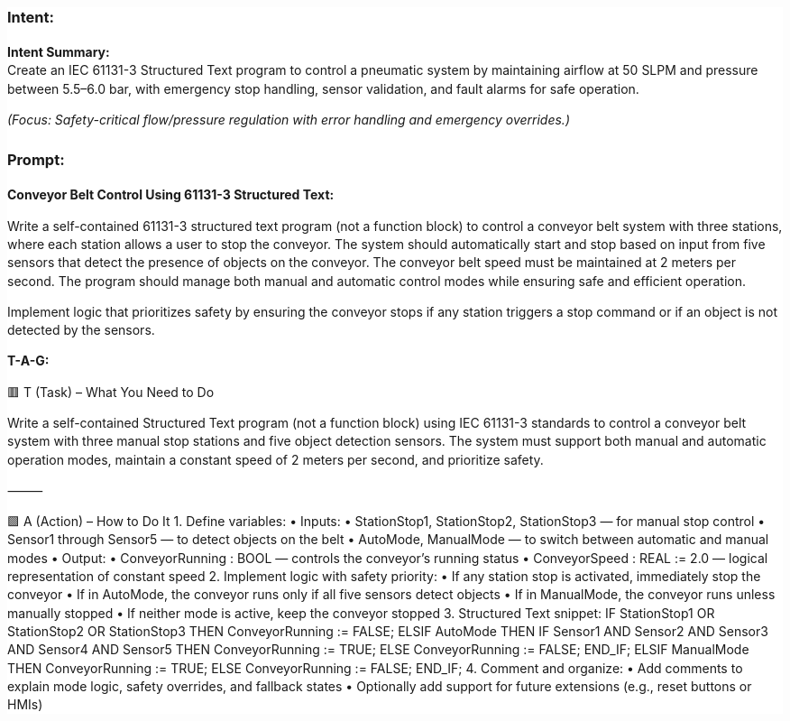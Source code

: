 ### Intent:
**Intent Summary:**  
Create an IEC 61131-3 Structured Text program to control a pneumatic system by maintaining airflow at 50 SLPM and pressure between 5.5–6.0 bar, with emergency stop handling, sensor validation, and fault alarms for safe operation.  

*(Focus: Safety-critical flow/pressure regulation with error handling and emergency overrides.)*

### Prompt:
**Conveyor Belt Control Using 61131-3 Structured Text:**

Write a self-contained 61131-3 structured text program (not a function block) to control a conveyor belt system with three stations, where each station allows a user to stop the conveyor. The system should automatically start and stop based on input from five sensors that detect the presence of objects on the conveyor. The conveyor belt speed must be maintained at 2 meters per second. The program should manage both manual and automatic control modes while ensuring safe and efficient operation.

Implement logic that prioritizes safety by ensuring the conveyor stops if any station triggers a stop command or if an object is not detected by the sensors.

**T-A-G:**

🟥 T (Task) – What You Need to Do

Write a self-contained Structured Text program (not a function block) using IEC 61131-3 standards to control a conveyor belt system with three manual stop stations and five object detection sensors. The system must support both manual and automatic operation modes, maintain a constant speed of 2 meters per second, and prioritize safety.

⸻

🟩 A (Action) – How to Do It
	1.	Define variables:
	•	Inputs:
	•	StationStop1, StationStop2, StationStop3 — for manual stop control
	•	Sensor1 through Sensor5 — to detect objects on the belt
	•	AutoMode, ManualMode — to switch between automatic and manual modes
	•	Output:
	•	ConveyorRunning : BOOL — controls the conveyor’s running status
	•	ConveyorSpeed : REAL := 2.0 — logical representation of constant speed
	2.	Implement logic with safety priority:
	•	If any station stop is activated, immediately stop the conveyor
	•	If in AutoMode, the conveyor runs only if all five sensors detect objects
	•	If in ManualMode, the conveyor runs unless manually stopped
	•	If neither mode is active, keep the conveyor stopped
	3.	Structured Text snippet:
 IF StationStop1 OR StationStop2 OR StationStop3 THEN
    ConveyorRunning := FALSE;
ELSIF AutoMode THEN
    IF Sensor1 AND Sensor2 AND Sensor3 AND Sensor4 AND Sensor5 THEN
        ConveyorRunning := TRUE;
    ELSE
        ConveyorRunning := FALSE;
    END_IF;
ELSIF ManualMode THEN
    ConveyorRunning := TRUE;
ELSE
    ConveyorRunning := FALSE;
END_IF;
	4.	Comment and organize:
	•	Add comments to explain mode logic, safety overrides, and fallback states
	•	Optionally add support for future extensions (e.g., reset buttons or HMIs)
